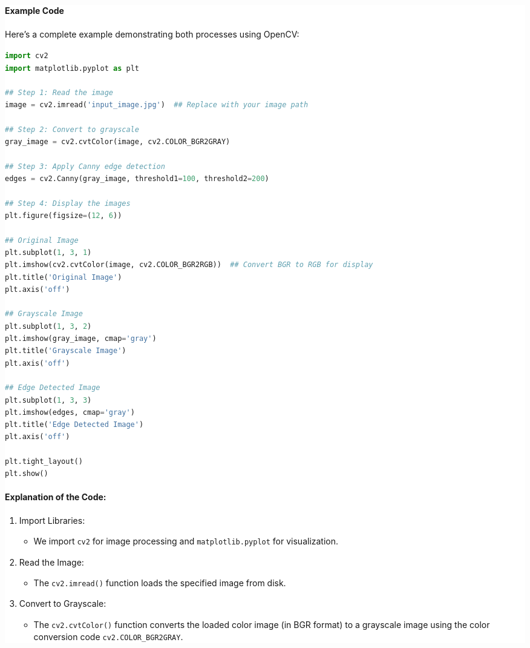 #### Example Code

Here’s a complete example demonstrating both processes using OpenCV:

```python
import cv2
import matplotlib.pyplot as plt

## Step 1: Read the image
image = cv2.imread('input_image.jpg')  ## Replace with your image path

## Step 2: Convert to grayscale
gray_image = cv2.cvtColor(image, cv2.COLOR_BGR2GRAY)

## Step 3: Apply Canny edge detection
edges = cv2.Canny(gray_image, threshold1=100, threshold2=200)

## Step 4: Display the images
plt.figure(figsize=(12, 6))

## Original Image
plt.subplot(1, 3, 1)
plt.imshow(cv2.cvtColor(image, cv2.COLOR_BGR2RGB))  ## Convert BGR to RGB for display
plt.title('Original Image')
plt.axis('off')

## Grayscale Image
plt.subplot(1, 3, 2)
plt.imshow(gray_image, cmap='gray')
plt.title('Grayscale Image')
plt.axis('off')

## Edge Detected Image
plt.subplot(1, 3, 3)
plt.imshow(edges, cmap='gray')
plt.title('Edge Detected Image')
plt.axis('off')

plt.tight_layout()
plt.show()
```

#### Explanation of the Code:

1. Import Libraries:

   - We import `cv2` for image processing and `matplotlib.pyplot` for visualization.

2. Read the Image:

   - The `cv2.imread()` function loads the specified image from disk.

3. Convert to Grayscale:

   - The `cv2.cvtColor()` function converts the loaded color image (in BGR format) to a grayscale image using the color conversion code `cv2.COLOR_BGR2GRAY`.
